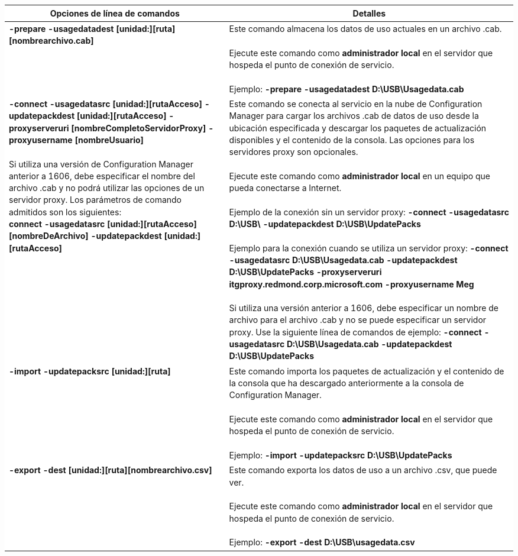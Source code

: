 |Opciones de línea de comandos|Detalles|  
|---------------------------|-------------|  
|**-prepare -usagedatadest [unidad:][ruta][nombrearchivo.cab]**|Este comando almacena los datos de uso actuales en un archivo .cab.<br /><br /> Ejecute este comando como **administrador local** en el servidor que hospeda el punto de conexión de servicio.<br /><br /> Ejemplo:   **-prepare -usagedatadest D:\USB\Usagedata.cab**|    
|**-connect -usagedatasrc [unidad:][rutaAcceso] -updatepackdest [unidad:][rutaAcceso] -proxyserveruri [nombreCompletoServidorProxy] -proxyusername [nombreUsuario]** <br /> <br /> Si utiliza una versión de Configuration Manager anterior a 1606, debe especificar el nombre del archivo .cab y no podrá utilizar las opciones de un servidor proxy.  Los parámetros de comando admitidos son los siguientes: <br /> **connect -usagedatasrc [unidad:][rutaAcceso][nombreDeArchivo] -updatepackdest [unidad:][rutaAcceso]** |Este comando se conecta al servicio en la nube de Configuration Manager para cargar los archivos .cab de datos de uso desde la ubicación especificada y descargar los paquetes de actualización disponibles y el contenido de la consola. Las opciones para los servidores proxy son opcionales.<br /><br /> Ejecute este comando como **administrador local** en un equipo que pueda conectarse a Internet.<br /><br /> Ejemplo de la conexión sin un servidor proxy: **-connect -usagedatasrc D:\USB\ -updatepackdest D:\USB\UpdatePacks** <br /><br /> Ejemplo para la conexión cuando se utiliza un servidor proxy: **-connect -usagedatasrc D:\USB\Usagedata.cab -updatepackdest D:\USB\UpdatePacks -proxyserveruri itgproxy.redmond.corp.microsoft.com -proxyusername Meg** <br /><br /> Si utiliza una versión anterior a 1606, debe especificar un nombre de archivo para el archivo .cab y no se puede especificar un servidor proxy. Use la siguiente línea de comandos de ejemplo: **-connect -usagedatasrc D:\USB\Usagedata.cab -updatepackdest D:\USB\UpdatePacks**|      
|**-import -updatepacksrc [unidad:][ruta]**|Este comando importa los paquetes de actualización y el contenido de la consola que ha descargado anteriormente a la consola de Configuration Manager.<br /><br /> Ejecute este comando como **administrador local** en el servidor que hospeda el punto de conexión de servicio.<br /><br /> Ejemplo:  **-import -updatepacksrc D:\USB\UpdatePacks**|  
|**-export -dest [unidad:][ruta][nombrearchivo.csv]**|Este comando exporta los datos de uso a un archivo .csv, que puede ver.<br /><br /> Ejecute este comando como **administrador local** en el servidor que hospeda el punto de conexión de servicio.<br /><br /> Ejemplo: **-export -dest D:\USB\usagedata.csv**|  
